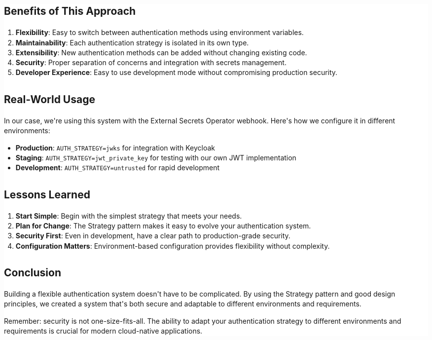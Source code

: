 ## Benefits of This Approach

1. **Flexibility**: Easy to switch between authentication methods using environment variables.
2. **Maintainability**: Each authentication strategy is isolated in its own type.
3. **Extensibility**: New authentication methods can be added without changing existing code.
4. **Security**: Proper separation of concerns and integration with secrets management.
5. **Developer Experience**: Easy to use development mode without compromising production security.

## Real-World Usage

In our case, we're using this system with the External Secrets Operator webhook. Here's how we configure it in different environments:

- **Production**: `AUTH_STRATEGY=jwks` for integration with Keycloak
- **Staging**: `AUTH_STRATEGY=jwt_private_key` for testing with our own JWT implementation
- **Development**: `AUTH_STRATEGY=untrusted` for rapid development

## Lessons Learned

1. **Start Simple**: Begin with the simplest strategy that meets your needs.
2. **Plan for Change**: The Strategy pattern makes it easy to evolve your authentication system.
3. **Security First**: Even in development, have a clear path to production-grade security.
4. **Configuration Matters**: Environment-based configuration provides flexibility without complexity.

## Conclusion

Building a flexible authentication system doesn't have to be complicated. By using the Strategy pattern and good design principles, we created a system that's both secure and adaptable to different environments and requirements.

Remember: security is not one-size-fits-all. The ability to adapt your authentication strategy to different environments and requirements is crucial for modern cloud-native applications.
